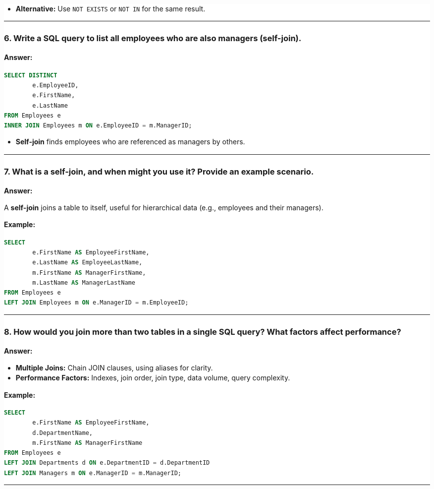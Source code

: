 - **Alternative:** Use `NOT EXISTS` or `NOT IN` for the same result.

---

### 6. Write a SQL query to list all employees who are also managers (self-join).

**Answer:**

```sql
SELECT DISTINCT
        e.EmployeeID,
        e.FirstName,
        e.LastName
FROM Employees e
INNER JOIN Employees m ON e.EmployeeID = m.ManagerID;
```

- **Self-join** finds employees who are referenced as managers by others.

---

### 7. What is a self-join, and when might you use it? Provide an example scenario.

**Answer:**

A **self-join** joins a table to itself, useful for hierarchical data (e.g., employees and their managers).

**Example:**

```sql
SELECT 
        e.FirstName AS EmployeeFirstName,
        e.LastName AS EmployeeLastName,
        m.FirstName AS ManagerFirstName,
        m.LastName AS ManagerLastName
FROM Employees e
LEFT JOIN Employees m ON e.ManagerID = m.EmployeeID;
```

---

### 8. How would you join more than two tables in a single SQL query? What factors affect performance?

**Answer:**

- **Multiple Joins:** Chain JOIN clauses, using aliases for clarity.
- **Performance Factors:** Indexes, join order, join type, data volume, query complexity.

**Example:**

```sql
SELECT 
        e.FirstName AS EmployeeFirstName,
        d.DepartmentName,
        m.FirstName AS ManagerFirstName
FROM Employees e
LEFT JOIN Departments d ON e.DepartmentID = d.DepartmentID
LEFT JOIN Managers m ON e.ManagerID = m.ManagerID;
```

---